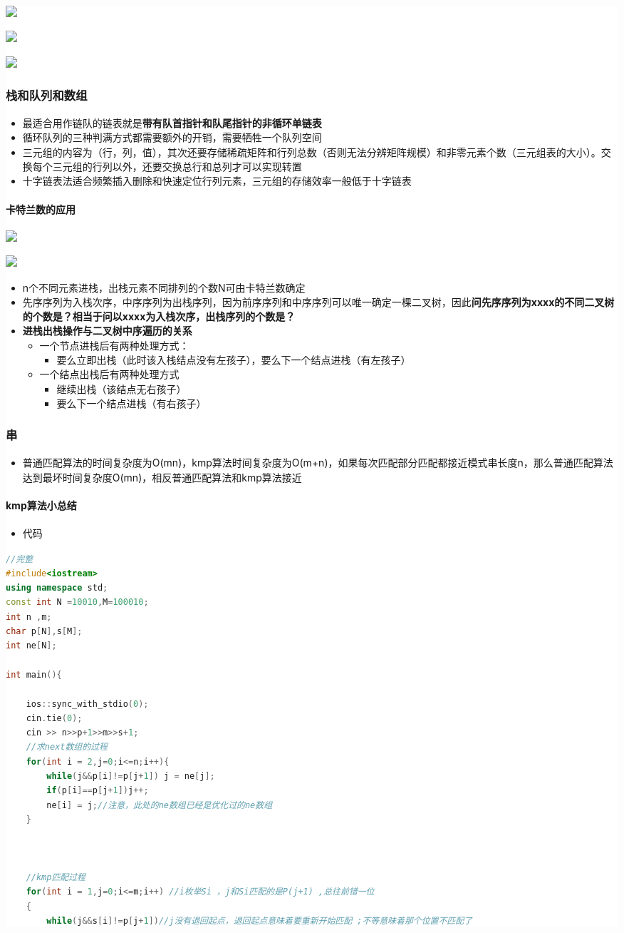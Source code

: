   ![](/img/21623.jpg)

  ![](/img/221639.jpg)

  ![](/img/221651.jpg)

### 栈和队列和数组

* 最适合用作链队的链表就是**带有队首指针和队尾指针的非循环单链表**
* 循环队列的三种判满方式都需要额外的开销，需要牺牲一个队列空间
* 三元组的内容为（行，列，值），其次还要存储稀疏矩阵和行列总数（否则无法分辨矩阵规模）和非零元素个数（三元组表的大小）。交换每个三元组的行列以外，还要交换总行和总列才可以实现转置
* 十字链表法适合频繁插入删除和快速定位行列元素，三元组的存储效率一般低于十字链表

#### 卡特兰数的应用

![](/img/190334.jpg)

![](/img/202106.jpg)

* n个不同元素进栈，出栈元素不同排列的个数N可由卡特兰数确定
* 先序序列为入栈次序，中序序列为出栈序列，因为前序序列和中序序列可以唯一确定一棵二叉树，因此**问先序序列为xxxx的不同二叉树的个数是？相当于问以xxxx为入栈次序，出栈序列的个数是？**
* **进栈出栈操作与二叉树中序遍历的关系**
  * 一个节点进栈后有两种处理方式：
    * 要么立即出栈（此时该入栈结点没有左孩子），要么下一个结点进栈（有左孩子）
  * 一个结点出栈后有两种处理方式
    * 继续出栈（该结点无右孩子）
    * 要么下一个结点进栈（有右孩子）

### 串

* 普通匹配算法的时间复杂度为O(mn)，kmp算法时间复杂度为O(m+n)，如果每次匹配部分匹配都接近模式串长度n，那么普通匹配算法达到最坏时间复杂度O(mn)，相反普通匹配算法和kmp算法接近

#### kmp算法小总结

* 代码

```c++
//完整
#include<iostream>
using namespace std;
const int N =10010,M=100010;
int n ,m;
char p[N],s[M];
int ne[N];

int main(){
	
	ios::sync_with_stdio(0);
	cin.tie(0);
	cin >> n>>p+1>>m>>s+1;
	//求next数组的过程
	for(int i = 2,j=0;i<=n;i++){
		while(j&&p[i]!=p[j+1]) j = ne[j];
		if(p[i]==p[j+1])j++;
		ne[i] = j;//注意，此处的ne数组已经是优化过的ne数组
	}
	
	
	 
	//kmp匹配过程
	for(int i = 1,j=0;i<=m;i++) //i枚举Si ，j和Si匹配的是P(j+1) ,总往前错一位 
	{
		while(j&&s[i]!=p[j+1])//j没有退回起点，退回起点意味着要重新开始匹配 ;不等意味着那个位置不匹配了 
```